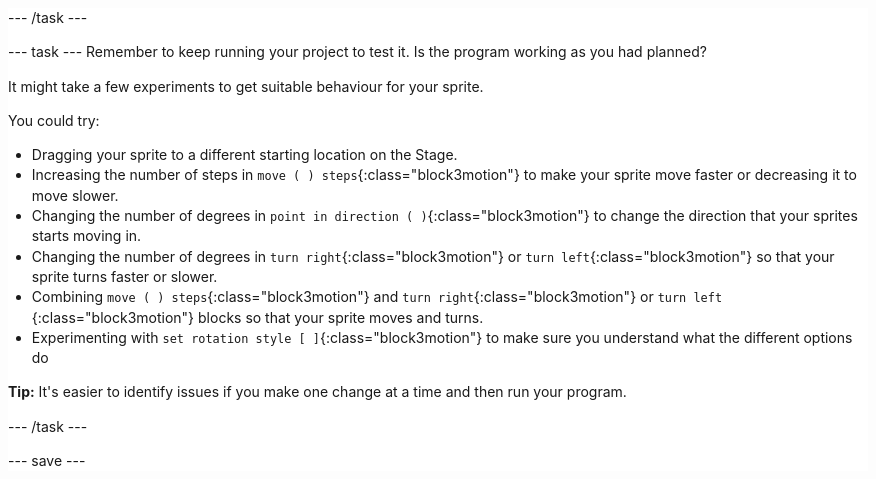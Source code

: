 --- /task ---

--- task ---
Remember to keep running your project to test it. Is the program working as you had planned?

It might take a few experiments to get suitable behaviour for your sprite.

You could try:
+ Dragging your sprite to a different starting location on the Stage.
+ Increasing the number of steps in `move ( ) steps`{:class="block3motion"} to make your sprite move faster or decreasing it to move slower.
+ Changing the number of degrees in `point in direction ( )`{:class="block3motion"} to change the direction that your sprites starts moving in. 
+ Changing the number of degrees in `turn right`{:class="block3motion"} or `turn left`{:class="block3motion"} so that your sprite turns faster or slower. 
+ Combining `move ( ) steps`{:class="block3motion"} and `turn right`{:class="block3motion"} or `turn left`{:class="block3motion"} blocks so that your sprite moves and turns. 
+ Experimenting with `set rotation style [ ]`{:class="block3motion"} to make sure you understand what the different options do

**Tip:** It's easier to identify issues if you make one change at a time and then run your program.

--- /task ---

--- save ---

<style>
.keyword {
  position: relative;
  display: inline-block;
  font-weight:bold;
  border-bottom: 2px dotted black;
}

.keyword .definition {
  visibility: hidden;
  font-weight: normal;
  width: 275px;
  background-color: white;
  color: black;
  text-align: left;
  border-radius: 6px;
  padding: 10px;
  border-width: 2px;
  border-style: solid;
  position: absolute;
  left: 0px;
  top: 35px;
  z-index: 1;
}

.keyword:hover .definition {
  visibility: visible;
}
</style>
